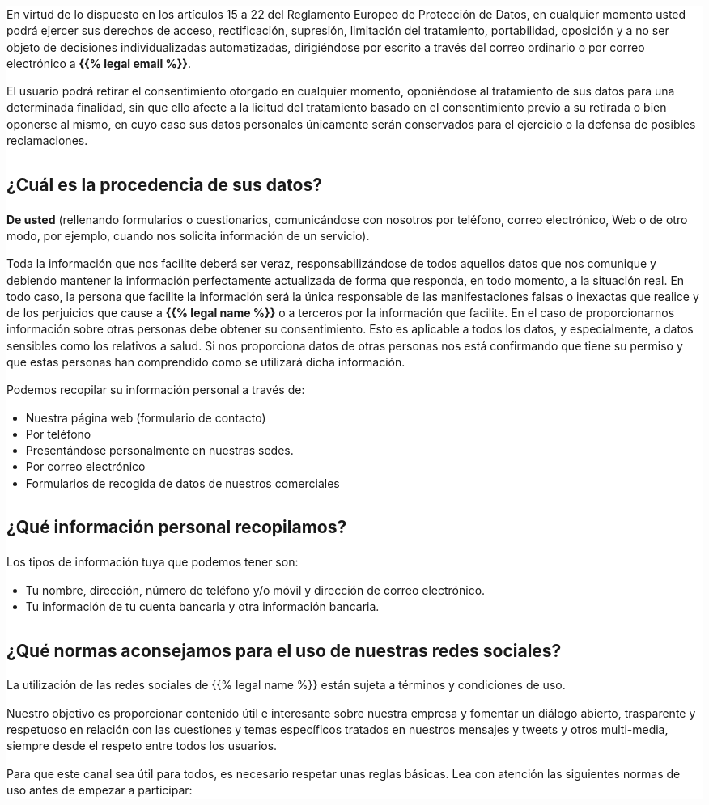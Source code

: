 En virtud de lo dispuesto en los artículos 15 a 22 del Reglamento Europeo de Protección de Datos, en cualquier momento usted podrá ejercer sus derechos de acceso, rectificación, supresión, limitación del tratamiento, portabilidad, oposición y a no ser objeto de decisiones individualizadas automatizadas, dirigiéndose por escrito a través del correo ordinario o por correo electrónico a **{{% legal email %}}**.

El usuario podrá retirar el consentimiento otorgado en cualquier momento, oponiéndose al tratamiento de sus datos para una determinada finalidad, sin que ello afecte a la licitud del tratamiento basado en el consentimiento previo a su retirada o bien oponerse al mismo, en cuyo caso sus datos personales únicamente serán conservados para el ejercicio o la defensa de posibles reclamaciones.

## ¿Cuál es la procedencia de sus datos?

**De usted** (rellenando formularios o cuestionarios, comunicándose con nosotros por teléfono, correo electrónico, Web o de otro modo, por ejemplo, cuando nos solicita información de un servicio).

Toda la información que nos facilite deberá ser veraz, responsabilizándose de todos aquellos datos que nos comunique y debiendo mantener la información perfectamente actualizada de forma que responda, en todo momento, a la situación real. En todo caso, la persona que facilite la información será la única responsable de las manifestaciones falsas o inexactas que realice y de los perjuicios que cause a **{{% legal name %}}** o a terceros por la información que facilite. En el caso de proporcionarnos información sobre otras personas debe obtener su consentimiento. Esto es aplicable a todos los datos, y especialmente, a datos sensibles como los relativos a salud. Si nos proporciona datos de otras personas nos está confirmando que tiene su permiso y que estas personas han comprendido como se utilizará dicha información.

Podemos recopilar su información personal a través de:

- Nuestra página web (formulario de contacto)
- Por teléfono
- Presentándose personalmente en nuestras sedes.
- Por correo electrónico
- Formularios de recogida de datos de nuestros comerciales

## ¿Qué información personal recopilamos?

Los tipos de información tuya que podemos tener son:

- Tu nombre, dirección, número de teléfono y/o móvil y dirección de correo electrónico.
- Tu información de tu cuenta bancaria y otra información bancaria.

## ¿Qué normas aconsejamos para el uso de nuestras redes sociales?

La utilización de las redes sociales de {{% legal name %}} están sujeta a términos y condiciones de uso.

Nuestro objetivo es proporcionar contenido útil e interesante sobre nuestra empresa y fomentar un diálogo abierto, trasparente y respetuoso en relación con las cuestiones y temas específicos tratados en nuestros mensajes y tweets y otros multi-media, siempre desde el respeto entre todos los usuarios.

Para que este canal sea útil para todos, es necesario respetar unas reglas básicas. Lea con atención las siguientes normas de uso antes de empezar a participar:
